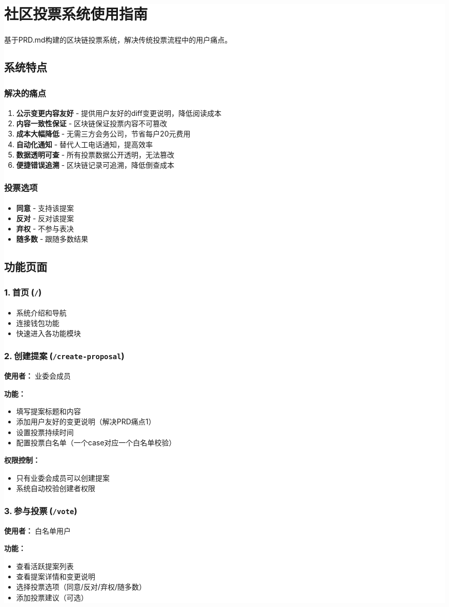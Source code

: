 # 社区投票系统使用指南

基于PRD.md构建的区块链投票系统，解决传统投票流程中的用户痛点。

## 系统特点

### 解决的痛点
1. **公示变更内容友好** - 提供用户友好的diff变更说明，降低阅读成本
2. **内容一致性保证** - 区块链保证投票内容不可篡改
3. **成本大幅降低** - 无需三方会务公司，节省每户20元费用
4. **自动化通知** - 替代人工电话通知，提高效率
5. **数据透明可查** - 所有投票数据公开透明，无法篡改
6. **便捷错误追溯** - 区块链记录可追溯，降低倒查成本

### 投票选项
- **同意** - 支持该提案
- **反对** - 反对该提案  
- **弃权** - 不参与表决
- **随多数** - 跟随多数结果

## 功能页面

### 1. 首页 (`/`)
- 系统介绍和导航
- 连接钱包功能
- 快速进入各功能模块

### 2. 创建提案 (`/create-proposal`)
**使用者：** 业委会成员

**功能：**
- 填写提案标题和内容
- 添加用户友好的变更说明（解决PRD痛点1）
- 设置投票持续时间
- 配置投票白名单（一个case对应一个白名单校验）

**权限控制：**
- 只有业委会成员可以创建提案
- 系统自动校验创建者权限

### 3. 参与投票 (`/vote`)
**使用者：** 白名单用户

**功能：**
- 查看活跃提案列表
- 查看提案详情和变更说明
- 选择投票选项（同意/反对/弃权/随多数）
- 添加投票建议（可选）
